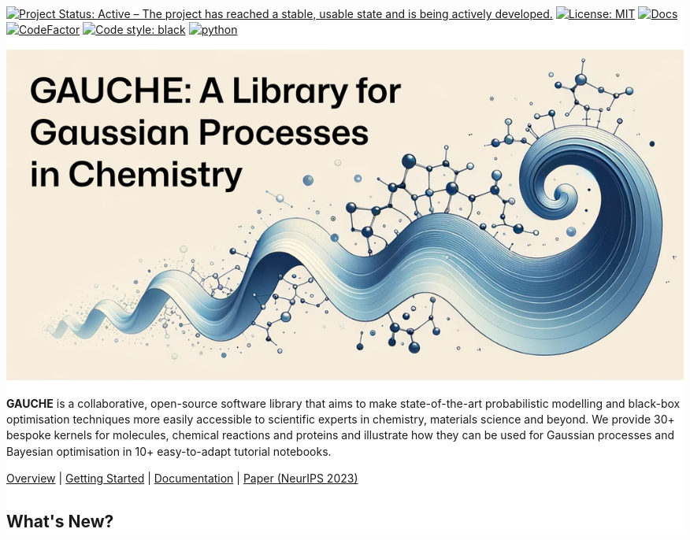 [![Project Status: Active – The project has reached a stable, usable state and is being actively developed.](https://www.repostatus.org/badges/latest/active.svg)](https://www.repostatus.org/#active)
[![License: MIT](https://img.shields.io/badge/License-MIT-yellow.svg)](https://opensource.org/licenses/MIT)
[![Docs](https://assets.readthedocs.org/static/projects/badges/passing-flat.svg)](https://leojklarner.github.io/gauche/)
[![CodeFactor](https://www.codefactor.io/repository/github/leojklarner/gauche/badge)](https://www.codefactor.io/repository/github/leojklarner/gauche)
<a href="https://github.com/psf/black"><img alt="Code style: black" src="https://img.shields.io/badge/code%20style-black-000000.svg"></a>
[![python](https://img.shields.io/badge/python-3.9%20%7C%203.10%20%7C%203.11-blue?style=flat&logo=python&logoColor=white)](https://www.python.org)




<p align="left">
  <a href="https://arxiv.org/abs/2212.04450">
    <img src="imgs/gauche_banner_1.png"/>
  </a>
</p>

**GAUCHE** is a collaborative, open-source software library that aims to make state-of-the-art
probabilistic modelling and black-box optimisation techniques more easily accessible to scientific
experts in chemistry, materials science and beyond. We provide 30+ bespoke kernels for molecules, chemical reactions and proteins and illustrate how they can be used for Gaussian processes and Bayesian optimisation in 10+ easy-to-adapt tutorial notebooks. 

[Overview](#overview) | [Getting Started](#getting-started) | [Documentation](https://leojklarner.github.io/gauche/) | [Paper (NeurIPS 2023)](https://arxiv.org/abs/2212.04450)


## What's New?
